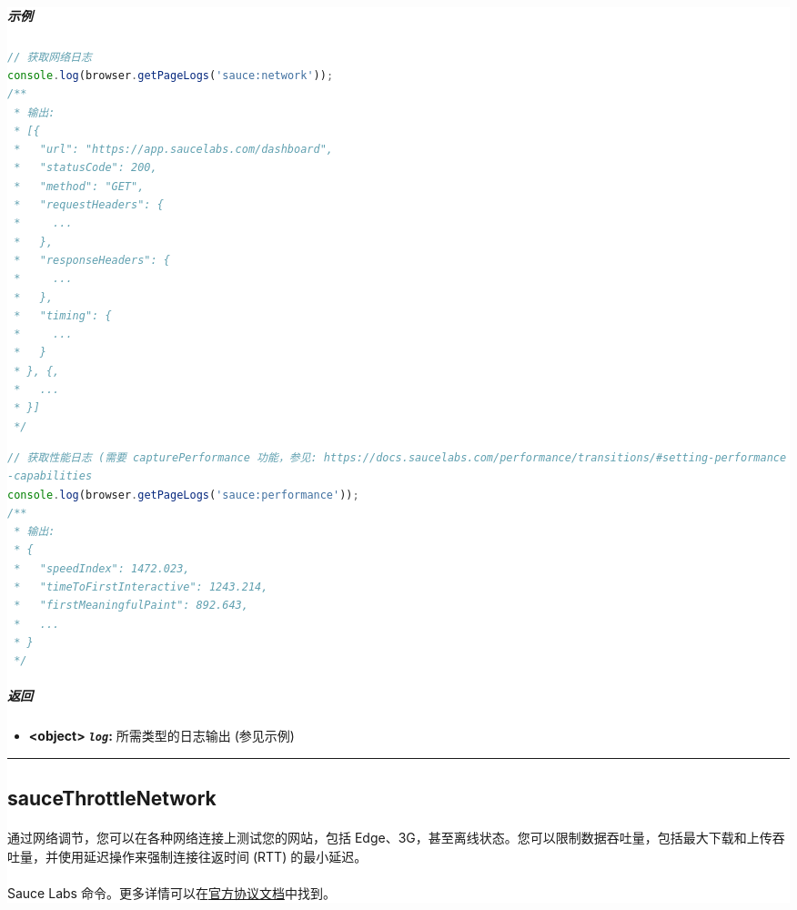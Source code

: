 ##### 示例


```js
// 获取网络日志
console.log(browser.getPageLogs('sauce:network'));
/**
 * 输出:
 * [{
 *   "url": "https://app.saucelabs.com/dashboard",
 *   "statusCode": 200,
 *   "method": "GET",
 *   "requestHeaders": {
 *     ...
 *   },
 *   "responseHeaders": {
 *     ...
 *   },
 *   "timing": {
 *     ...
 *   }
 * }, {,
 *   ...
 * }]
 */
```


```js
// 获取性能日志 (需要 capturePerformance 功能，参见: https://docs.saucelabs.com/performance/transitions/#setting-performance-capabilities
console.log(browser.getPageLogs('sauce:performance'));
/**
 * 输出:
 * {
 *   "speedIndex": 1472.023,
 *   "timeToFirstInteractive": 1243.214,
 *   "firstMeaningfulPaint": 892.643,
 *   ...
 * }
 */
```


##### 返回

- **&lt;object&gt;**
            **<code><var>log</var></code>:** 所需类型的日志输出 (参见示例)


---

## sauceThrottleNetwork
通过网络调节，您可以在各种网络连接上测试您的网站，包括 Edge、3G，甚至离线状态。您可以限制数据吞吐量，包括最大下载和上传吞吐量，并使用延迟操作来强制连接往返时间 (RTT) 的最小延迟。<br /><br />Sauce Labs 命令。更多详情可以在[官方协议文档](https://docs.saucelabs.com/insights/debug/#saucethrottlenetwork)中找到。
